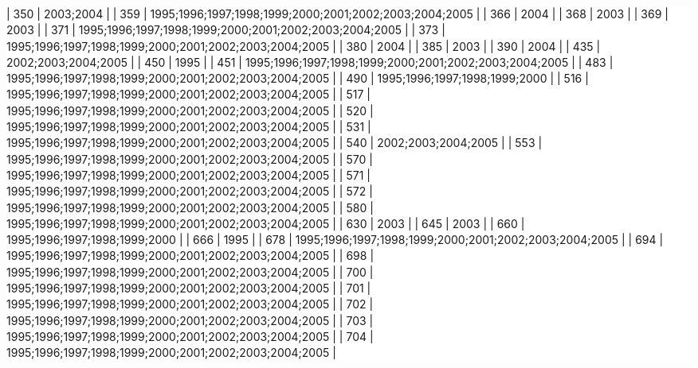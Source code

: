 |    350 | 2003;2004                                              |
|    359 | 1995;1996;1997;1998;1999;2000;2001;2002;2003;2004;2005 |
|    366 | 2004                                                   |
|    368 | 2003                                                   |
|    369 | 2003                                                   |
|    371 | 1995;1996;1997;1998;1999;2000;2001;2002;2003;2004;2005 |
|    373 | 1995;1996;1997;1998;1999;2000;2001;2002;2003;2004;2005 |
|    380 | 2004                                                   |
|    385 | 2003                                                   |
|    390 | 2004                                                   |
|    435 | 2002;2003;2004;2005                                    |
|    450 | 1995                                                   |
|    451 | 1995;1996;1997;1998;1999;2000;2001;2002;2003;2004;2005 |
|    483 | 1995;1996;1997;1998;1999;2000;2001;2002;2003;2004;2005 |
|    490 | 1995;1996;1997;1998;1999;2000                          |
|    516 | 1995;1996;1997;1998;1999;2000;2001;2002;2003;2004;2005 |
|    517 | 1995;1996;1997;1998;1999;2000;2001;2002;2003;2004;2005 |
|    520 | 1995;1996;1997;1998;1999;2000;2001;2002;2003;2004;2005 |
|    531 | 1995;1996;1997;1998;1999;2000;2001;2002;2003;2004;2005 |
|    540 | 2002;2003;2004;2005                                    |
|    553 | 1995;1996;1997;1998;1999;2000;2001;2002;2003;2004;2005 |
|    570 | 1995;1996;1997;1998;1999;2000;2001;2002;2003;2004;2005 |
|    571 | 1995;1996;1997;1998;1999;2000;2001;2002;2003;2004;2005 |
|    572 | 1995;1996;1997;1998;1999;2000;2001;2002;2003;2004;2005 |
|    580 | 1995;1996;1997;1998;1999;2000;2001;2002;2003;2004;2005 |
|    630 | 2003                                                   |
|    645 | 2003                                                   |
|    660 | 1995;1996;1997;1998;1999;2000                          |
|    666 | 1995                                                   |
|    678 | 1995;1996;1997;1998;1999;2000;2001;2002;2003;2004;2005 |
|    694 | 1995;1996;1997;1998;1999;2000;2001;2002;2003;2004;2005 |
|    698 | 1995;1996;1997;1998;1999;2000;2001;2002;2003;2004;2005 |
|    700 | 1995;1996;1997;1998;1999;2000;2001;2002;2003;2004;2005 |
|    701 | 1995;1996;1997;1998;1999;2000;2001;2002;2003;2004;2005 |
|    702 | 1995;1996;1997;1998;1999;2000;2001;2002;2003;2004;2005 |
|    703 | 1995;1996;1997;1998;1999;2000;2001;2002;2003;2004;2005 |
|    704 | 1995;1996;1997;1998;1999;2000;2001;2002;2003;2004;2005 |